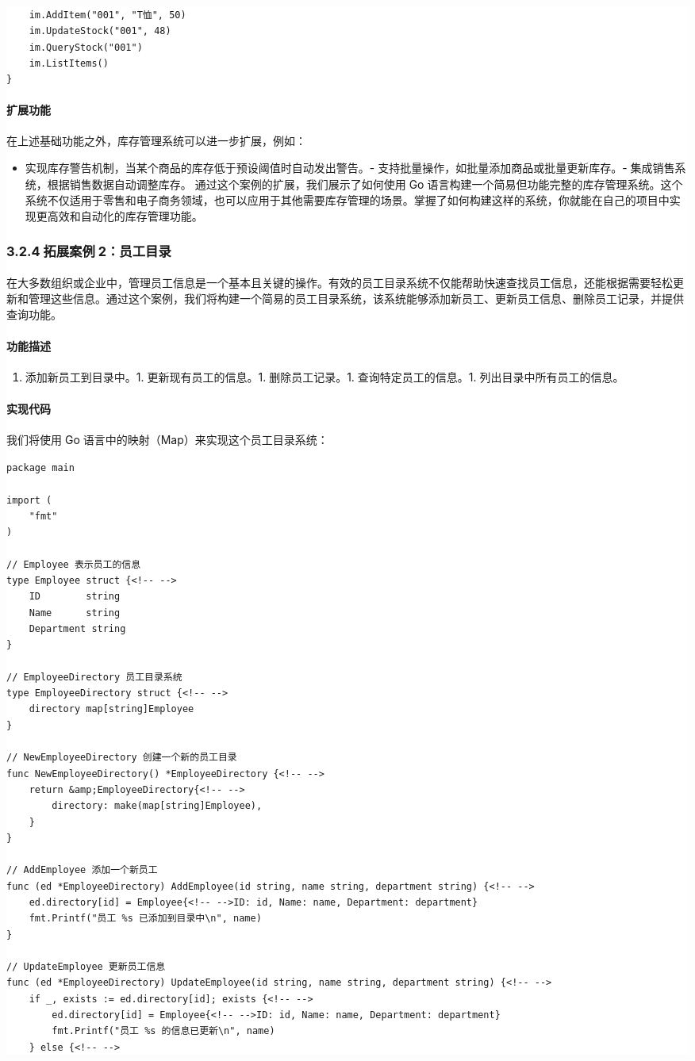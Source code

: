 ```
    im.AddItem("001", "T恤", 50)
    im.UpdateStock("001", 48)
    im.QueryStock("001")
    im.ListItems()
}

```

#### 扩展功能

在上述基础功能之外，库存管理系统可以进一步扩展，例如：
- 实现库存警告机制，当某个商品的库存低于预设阈值时自动发出警告。- 支持批量操作，如批量添加商品或批量更新库存。- 集成销售系统，根据销售数据自动调整库存。
通过这个案例的扩展，我们展示了如何使用 Go 语言构建一个简易但功能完整的库存管理系统。这个系统不仅适用于零售和电子商务领域，也可以应用于其他需要库存管理的场景。掌握了如何构建这样的系统，你就能在自己的项目中实现更高效和自动化的库存管理功能。

### 3.2.4 拓展案例 2：员工目录

在大多数组织或企业中，管理员工信息是一个基本且关键的操作。有效的员工目录系统不仅能帮助快速查找员工信息，还能根据需要轻松更新和管理这些信息。通过这个案例，我们将构建一个简易的员工目录系统，该系统能够添加新员工、更新员工信息、删除员工记录，并提供查询功能。

#### 功能描述
1. 添加新员工到目录中。1. 更新现有员工的信息。1. 删除员工记录。1. 查询特定员工的信息。1. 列出目录中所有员工的信息。
#### 实现代码

我们将使用 Go 语言中的映射（Map）来实现这个员工目录系统：

```
package main

import (
    "fmt"
)

// Employee 表示员工的信息
type Employee struct {<!-- -->
    ID        string
    Name      string
    Department string
}

// EmployeeDirectory 员工目录系统
type EmployeeDirectory struct {<!-- -->
    directory map[string]Employee
}

// NewEmployeeDirectory 创建一个新的员工目录
func NewEmployeeDirectory() *EmployeeDirectory {<!-- -->
    return &amp;EmployeeDirectory{<!-- -->
        directory: make(map[string]Employee),
    }
}

// AddEmployee 添加一个新员工
func (ed *EmployeeDirectory) AddEmployee(id string, name string, department string) {<!-- -->
    ed.directory[id] = Employee{<!-- -->ID: id, Name: name, Department: department}
    fmt.Printf("员工 %s 已添加到目录中\n", name)
}

// UpdateEmployee 更新员工信息
func (ed *EmployeeDirectory) UpdateEmployee(id string, name string, department string) {<!-- -->
    if _, exists := ed.directory[id]; exists {<!-- -->
        ed.directory[id] = Employee{<!-- -->ID: id, Name: name, Department: department}
        fmt.Printf("员工 %s 的信息已更新\n", name)
    } else {<!-- -->
```